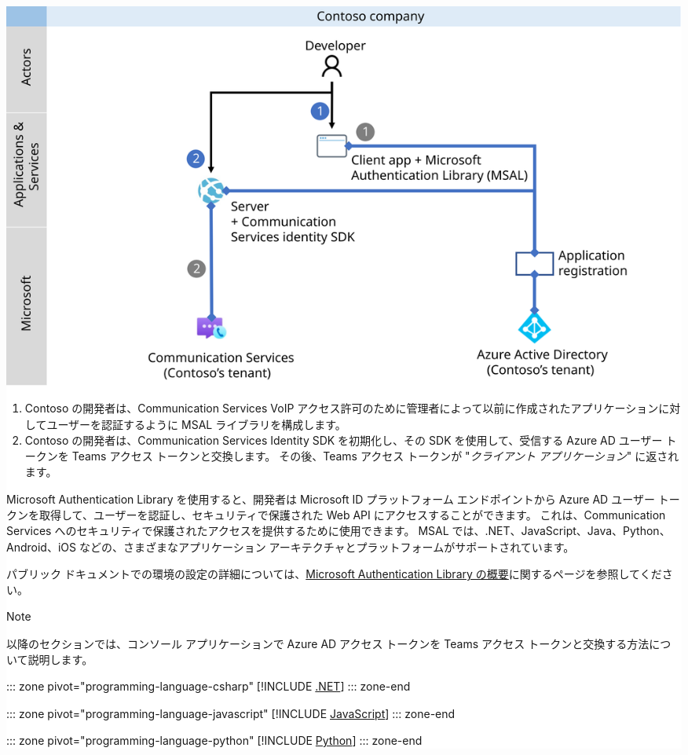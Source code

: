 ![カスタム Teams エンドポイント エクスペリエンスを有効にするための開発者のアクションの図。](./media/teams-identities/teams-identity-developer-overview.svg)

1. Contoso の開発者は、Communication Services VoIP アクセス許可のために管理者によって以前に作成されたアプリケーションに対してユーザーを認証するように MSAL ライブラリを構成します。
1. Contoso の開発者は、Communication Services Identity SDK を初期化し、その SDK を使用して、受信する Azure AD ユーザー トークンを Teams アクセス トークンと交換します。 その後、Teams アクセス トークンが "*クライアント アプリケーション*" に返されます。

Microsoft Authentication Library を使用すると、開発者は Microsoft ID プラットフォーム エンドポイントから Azure AD ユーザー トークンを取得して、ユーザーを認証し、セキュリティで保護された Web API にアクセスすることができます。 これは、Communication Services へのセキュリティで保護されたアクセスを提供するために使用できます。 MSAL では、.NET、JavaScript、Java、Python、Android、iOS などの、さまざまなアプリケーション アーキテクチャとプラットフォームがサポートされています。

パブリック ドキュメントでの環境の設定の詳細については、[Microsoft Authentication Library の概要](../../active-directory/develop/msal-overview.md)に関するページを参照してください。

> [!NOTE]
> 以降のセクションでは、コンソール アプリケーションで Azure AD アクセス トークンを Teams アクセス トークンと交換する方法について説明します。

::: zone pivot="programming-language-csharp"
[!INCLUDE [.NET](./includes/manage-teams-identity-net.md)]
::: zone-end

::: zone pivot="programming-language-javascript"
[!INCLUDE [JavaScript](./includes/manage-teams-identity-js.md)]
::: zone-end

::: zone pivot="programming-language-python"
[!INCLUDE [Python](./includes/manage-teams-identity-python.md)]
::: zone-end
